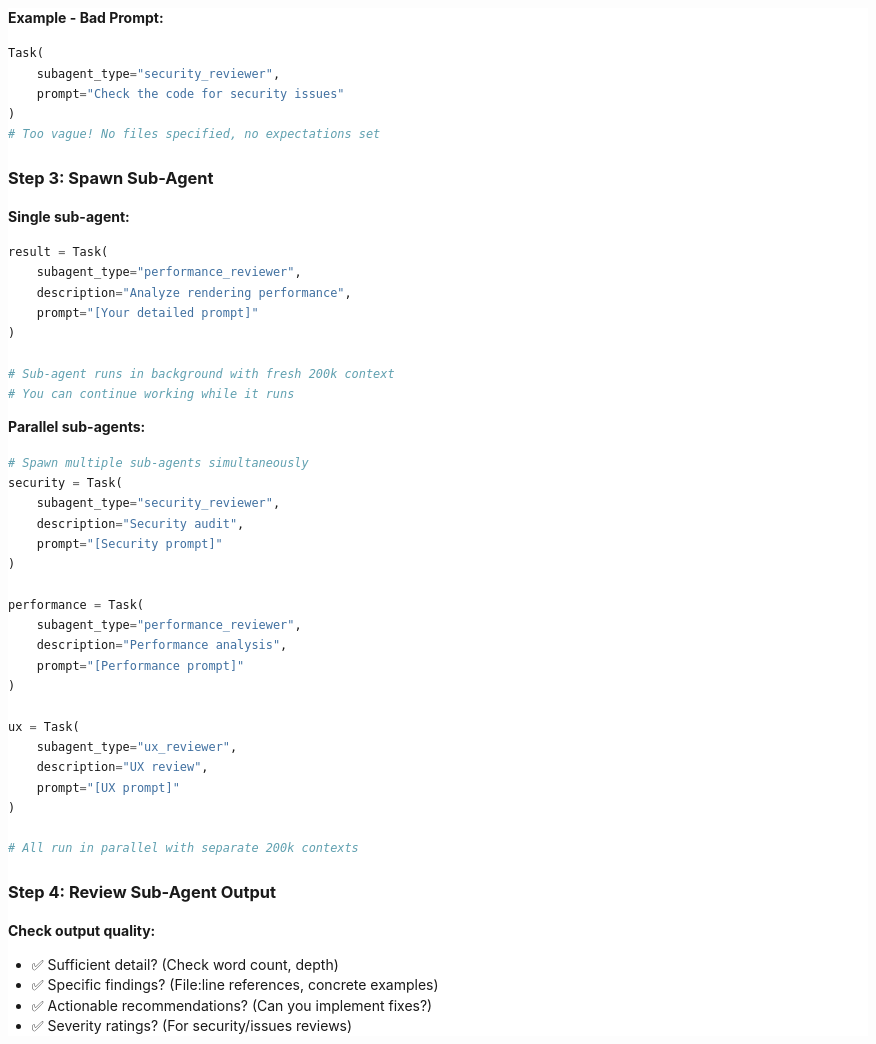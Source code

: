 **Example - Bad Prompt:**
```python
Task(
    subagent_type="security_reviewer",
    prompt="Check the code for security issues"
)
# Too vague! No files specified, no expectations set
```

### Step 3: Spawn Sub-Agent

**Single sub-agent:**
```python
result = Task(
    subagent_type="performance_reviewer",
    description="Analyze rendering performance",
    prompt="[Your detailed prompt]"
)

# Sub-agent runs in background with fresh 200k context
# You can continue working while it runs
```

**Parallel sub-agents:**
```python
# Spawn multiple sub-agents simultaneously
security = Task(
    subagent_type="security_reviewer",
    description="Security audit",
    prompt="[Security prompt]"
)

performance = Task(
    subagent_type="performance_reviewer",
    description="Performance analysis",
    prompt="[Performance prompt]"
)

ux = Task(
    subagent_type="ux_reviewer",
    description="UX review",
    prompt="[UX prompt]"
)

# All run in parallel with separate 200k contexts
```

### Step 4: Review Sub-Agent Output

**Check output quality:**
- ✅ Sufficient detail? (Check word count, depth)
- ✅ Specific findings? (File:line references, concrete examples)
- ✅ Actionable recommendations? (Can you implement fixes?)
- ✅ Severity ratings? (For security/issues reviews)
